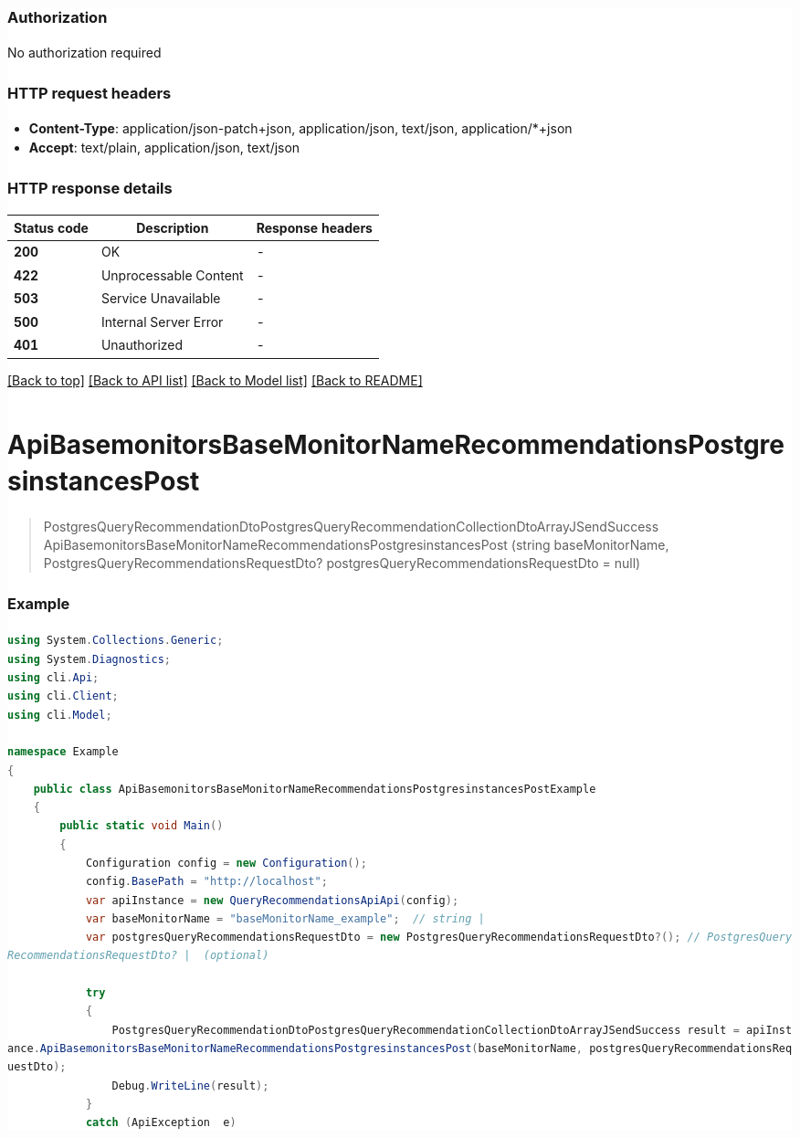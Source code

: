### Authorization

No authorization required

### HTTP request headers

 - **Content-Type**: application/json-patch+json, application/json, text/json, application/*+json
 - **Accept**: text/plain, application/json, text/json


### HTTP response details
| Status code | Description | Response headers |
|-------------|-------------|------------------|
| **200** | OK |  -  |
| **422** | Unprocessable Content |  -  |
| **503** | Service Unavailable |  -  |
| **500** | Internal Server Error |  -  |
| **401** | Unauthorized |  -  |

[[Back to top]](#) [[Back to API list]](../README.md#documentation-for-api-endpoints) [[Back to Model list]](../README.md#documentation-for-models) [[Back to README]](../README.md)

<a id="apibasemonitorsbasemonitornamerecommendationspostgresinstancespost"></a>
# **ApiBasemonitorsBaseMonitorNameRecommendationsPostgresinstancesPost**
> PostgresQueryRecommendationDtoPostgresQueryRecommendationCollectionDtoArrayJSendSuccess ApiBasemonitorsBaseMonitorNameRecommendationsPostgresinstancesPost (string baseMonitorName, PostgresQueryRecommendationsRequestDto? postgresQueryRecommendationsRequestDto = null)



### Example
```csharp
using System.Collections.Generic;
using System.Diagnostics;
using cli.Api;
using cli.Client;
using cli.Model;

namespace Example
{
    public class ApiBasemonitorsBaseMonitorNameRecommendationsPostgresinstancesPostExample
    {
        public static void Main()
        {
            Configuration config = new Configuration();
            config.BasePath = "http://localhost";
            var apiInstance = new QueryRecommendationsApiApi(config);
            var baseMonitorName = "baseMonitorName_example";  // string | 
            var postgresQueryRecommendationsRequestDto = new PostgresQueryRecommendationsRequestDto?(); // PostgresQueryRecommendationsRequestDto? |  (optional) 

            try
            {
                PostgresQueryRecommendationDtoPostgresQueryRecommendationCollectionDtoArrayJSendSuccess result = apiInstance.ApiBasemonitorsBaseMonitorNameRecommendationsPostgresinstancesPost(baseMonitorName, postgresQueryRecommendationsRequestDto);
                Debug.WriteLine(result);
            }
            catch (ApiException  e)
```